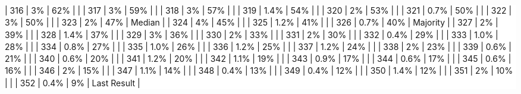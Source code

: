 | 316 | 3% | 62% |  |
| 317 | 3% | 59% |  |
| 318 | 3% | 57% |  |
| 319 | 1.4% | 54% |  |
| 320 | 2% | 53% |  |
| 321 | 0.7% | 50% |  |
| 322 | 3% | 50% |  |
| 323 | 2% | 47% | Median |
| 324 | 4% | 45% |  |
| 325 | 1.2% | 41% |  |
| 326 | 0.7% | 40% | Majority |
| 327 | 2% | 39% |  |
| 328 | 1.4% | 37% |  |
| 329 | 3% | 36% |  |
| 330 | 2% | 33% |  |
| 331 | 2% | 30% |  |
| 332 | 0.4% | 29% |  |
| 333 | 1.0% | 28% |  |
| 334 | 0.8% | 27% |  |
| 335 | 1.0% | 26% |  |
| 336 | 1.2% | 25% |  |
| 337 | 1.2% | 24% |  |
| 338 | 2% | 23% |  |
| 339 | 0.6% | 21% |  |
| 340 | 0.6% | 20% |  |
| 341 | 1.2% | 20% |  |
| 342 | 1.1% | 19% |  |
| 343 | 0.9% | 17% |  |
| 344 | 0.6% | 17% |  |
| 345 | 0.6% | 16% |  |
| 346 | 2% | 15% |  |
| 347 | 1.1% | 14% |  |
| 348 | 0.4% | 13% |  |
| 349 | 0.4% | 12% |  |
| 350 | 1.4% | 12% |  |
| 351 | 2% | 10% |  |
| 352 | 0.4% | 9% | Last Result |